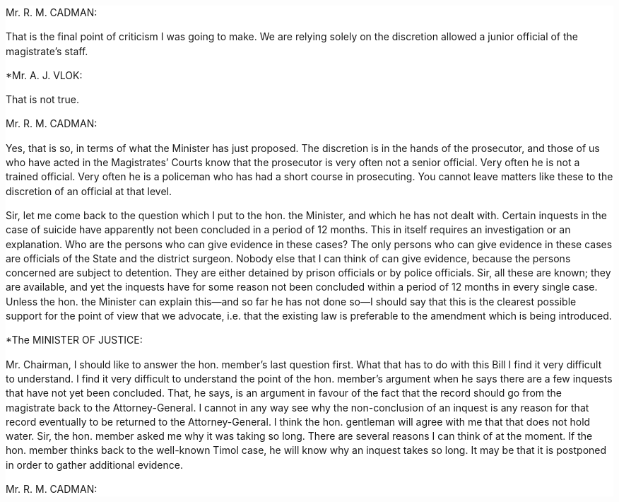 <from>Mr. <person refersTo="hansard_za">R. M. CADMAN</person>:</from>

<p>That is the final point of criticism I was going to make. We are relying solely on the discretion allowed a junior official of the magistrate&#x2019;s staff.</p>

</speech>

<speech by="#vlok">

<from>*Mr. <person refersTo="hansard_za">A. J. VLOK</person>:</from>

<p>That is not true.</p>

</speech>

<speech by="#cadman">

<from>Mr. <person refersTo="hansard_za">R. M. CADMAN</person>:</from>

<p>Yes, that is so, in terms of what the Minister has just proposed. The discretion is in the hands of the prosecutor, and those of us who have acted in the Magistrates&#x2019; Courts know that the prosecutor is very often not a senior official. Very often he is not a trained official. Very often he is a policeman who has had a short course in prosecuting. You cannot leave matters like these to the discretion of an official at that level.</p>

<p>Sir, let me come back to the question which I put to the hon. the Minister, and which he has not dealt with. Certain inquests in the case of suicide have apparently not been concluded in a period of 12 months. This in itself requires an investigation or an explanation. Who are the persons who can give evidence in these cases? The only persons who can give evidence in these cases are officials of the State and the district surgeon. Nobody else that I can think of can give evidence, because the persons concerned are subject to detention. They are either detained by prison officials or by police officials. Sir, all these are known; they are available, and yet the inquests have for some reason not been concluded within a period of 12 months in every single case. Unless the hon. the Minister can explain this&#x2014;and so far he has not done so&#x2014;I should say that this is the clearest possible support for the point of view that we advocate, i.e. that the existing law is preferable to the amendment which is being introduced.</p>

</speech>

<speech by="#minister_of_justice">

<from>*The <person refersTo="hansard_za">MINISTER OF JUSTICE</person>:</from>

<p>Mr. Chairman, I should like to answer the hon. member&#x2019;s last question first. What that has to do with this Bill I find it very difficult to understand. I find it very difficult to understand the point of the hon. member&#x2019;s argument when he says there are a few inquests that have not yet been concluded. That, he says, is an argument in favour of the fact that the record should go from the magistrate back to the Attorney-General. I cannot in any way see why the non-conclusion of an inquest is any reason for that record eventually to be returned to the Attorney-General. I think the hon. gentleman will agree with me that that does not hold water. Sir, the hon. member asked me why it was taking so long. There are several reasons I can think of at the moment. If the hon. member thinks back to the well-known Timol case, he will know why an inquest takes so long. It may be that it is postponed in order to gather additional evidence.</p>

</speech>

<speech by="#cadman">

<from>Mr. <person refersTo="hansard_za">R. M. CADMAN</person>:</from>
